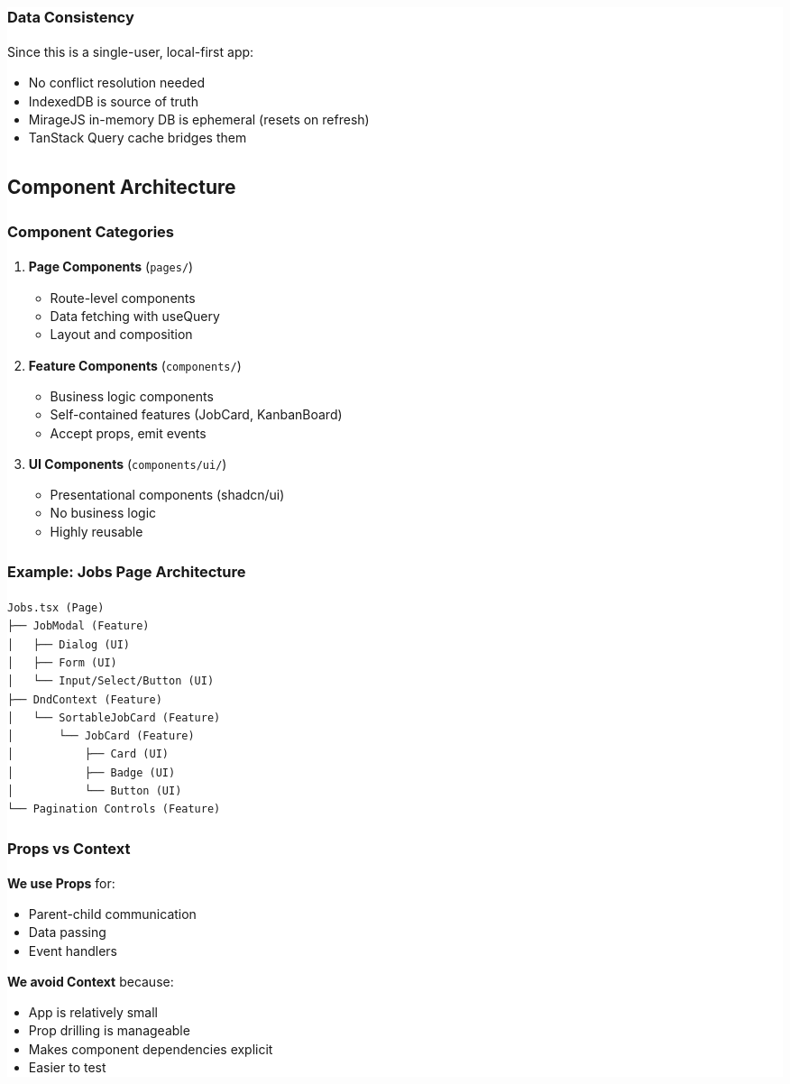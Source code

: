 ### Data Consistency

Since this is a single-user, local-first app:
- No conflict resolution needed
- IndexedDB is source of truth
- MirageJS in-memory DB is ephemeral (resets on refresh)
- TanStack Query cache bridges them

## Component Architecture

### Component Categories

1. **Page Components** (`pages/`)
   - Route-level components
   - Data fetching with useQuery
   - Layout and composition

2. **Feature Components** (`components/`)
   - Business logic components
   - Self-contained features (JobCard, KanbanBoard)
   - Accept props, emit events

3. **UI Components** (`components/ui/`)
   - Presentational components (shadcn/ui)
   - No business logic
   - Highly reusable

### Example: Jobs Page Architecture

```
Jobs.tsx (Page)
├── JobModal (Feature)
│   ├── Dialog (UI)
│   ├── Form (UI)
│   └── Input/Select/Button (UI)
├── DndContext (Feature)
│   └── SortableJobCard (Feature)
│       └── JobCard (Feature)
│           ├── Card (UI)
│           ├── Badge (UI)
│           └── Button (UI)
└── Pagination Controls (Feature)
```

### Props vs Context

**We use Props** for:
- Parent-child communication
- Data passing
- Event handlers

**We avoid Context** because:
- App is relatively small
- Prop drilling is manageable
- Makes component dependencies explicit
- Easier to test
